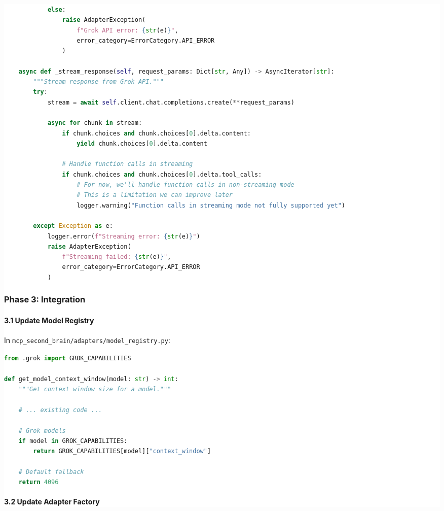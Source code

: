 ```python
            else:
                raise AdapterException(
                    f"Grok API error: {str(e)}",
                    error_category=ErrorCategory.API_ERROR
                )
    
    async def _stream_response(self, request_params: Dict[str, Any]) -> AsyncIterator[str]:
        """Stream response from Grok API."""
        try:
            stream = await self.client.chat.completions.create(**request_params)
            
            async for chunk in stream:
                if chunk.choices and chunk.choices[0].delta.content:
                    yield chunk.choices[0].delta.content
                    
                # Handle function calls in streaming
                if chunk.choices and chunk.choices[0].delta.tool_calls:
                    # For now, we'll handle function calls in non-streaming mode
                    # This is a limitation we can improve later
                    logger.warning("Function calls in streaming mode not fully supported yet")
                    
        except Exception as e:
            logger.error(f"Streaming error: {str(e)}")
            raise AdapterException(
                f"Streaming failed: {str(e)}",
                error_category=ErrorCategory.API_ERROR
            )
```

### Phase 3: Integration

#### 3.1 Update Model Registry

In `mcp_second_brain/adapters/model_registry.py`:

```python
from .grok import GROK_CAPABILITIES

def get_model_context_window(model: str) -> int:
    """Get context window size for a model."""
    
    # ... existing code ...
    
    # Grok models
    if model in GROK_CAPABILITIES:
        return GROK_CAPABILITIES[model]["context_window"]
    
    # Default fallback
    return 4096
```

#### 3.2 Update Adapter Factory
